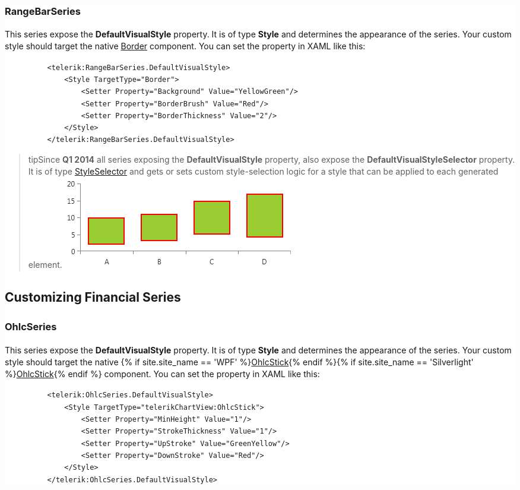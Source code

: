 ### RangeBarSeries

This series expose the __DefaultVisualStyle__ property. It is of type __Style__ and determines the appearance of the series. Your custom style should target the native [Border](http://msdn.microsoft.com/en-us/library/system.windows.controls.border(v=vs.110).aspx) component. You can set the property in XAML like this:
            

	
              <telerik:RangeBarSeries.DefaultVisualStyle>
                  <Style TargetType="Border">
                      <Setter Property="Background" Value="YellowGreen"/>
                      <Setter Property="BorderBrush" Value="Red"/>
                      <Setter Property="BorderThickness" Value="2"/>
                  </Style>
              </telerik:RangeBarSeries.DefaultVisualStyle>



>tipSince __Q1 2014__ all series exposing the __DefaultVisualStyle__ property, also expose the __DefaultVisualStyleSelector__ property. It is of type [StyleSelector](http://msdn.microsoft.com/en-us/library/system.windows.controls.styleselector(v=vs.110).aspx) and gets or sets custom style-selection logic for a style that can be applied to each generated element.
              ![radchartview-styles-and-templates-Range Bar Series-defaultvisualstyle](images/radchartview-styles-and-templates-RangeBarSeries-defaultvisualstyle.png)

## Customizing Financial Series

### OhlcSeries

This series expose the __DefaultVisualStyle__ property. It is of type __Style__ and determines the appearance of the series. Your custom style should target the native {% if site.site_name == 'WPF' %}[OhlcStick](http://www.telerik.com/help/wpf/t_telerik_windows_controls_chartview_ohlcstick.html){% endif %}{% if site.site_name == 'Silverlight' %}[OhlcStick](http://www.telerik.com/help/silverlight/t_telerik_windows_controls_chartview_ohlcstick.html){% endif %} component. You can set the property in XAML like this:
            

	
              <telerik:OhlcSeries.DefaultVisualStyle>
                  <Style TargetType="telerikChartView:OhlcStick">
                      <Setter Property="MinHeight" Value="1"/>
                      <Setter Property="StrokeThickness" Value="1"/>
                      <Setter Property="UpStroke" Value="GreenYellow"/>
                      <Setter Property="DownStroke" Value="Red"/>
                  </Style>
              </telerik:OhlcSeries.DefaultVisualStyle>
